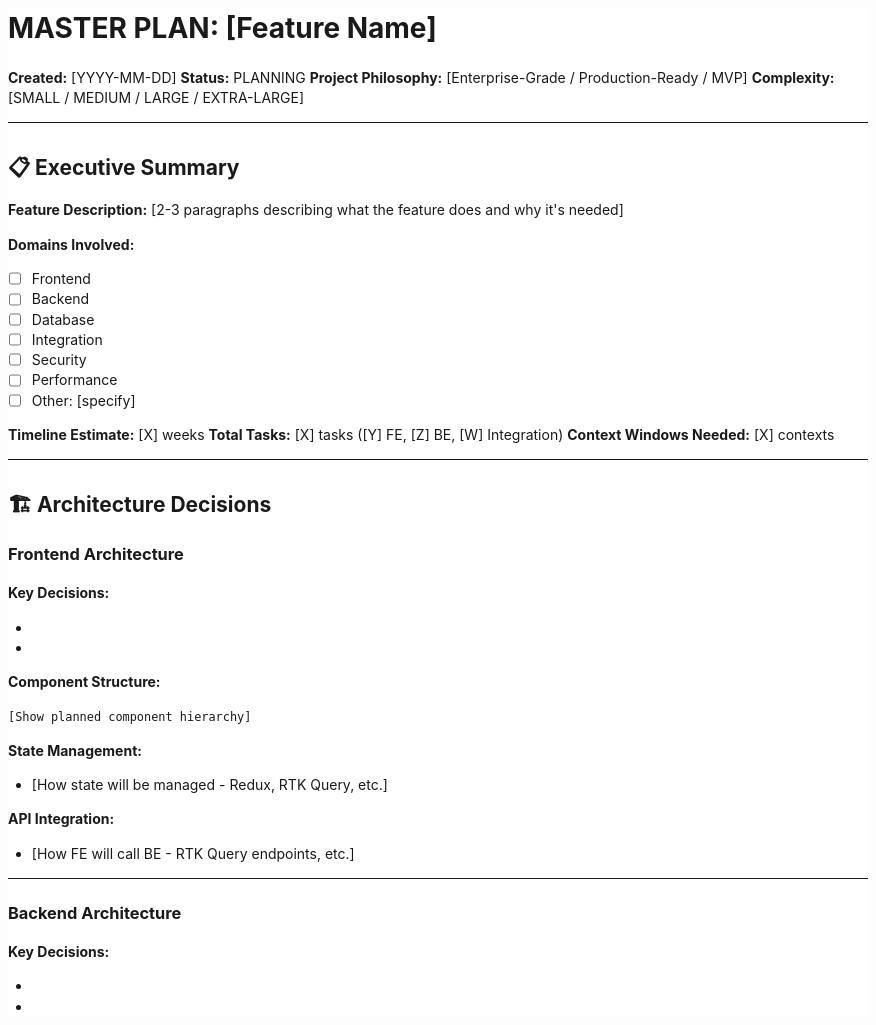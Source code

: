 # MASTER PLAN: [Feature Name]

**Created:** [YYYY-MM-DD]
**Status:** PLANNING
**Project Philosophy:** [Enterprise-Grade / Production-Ready / MVP]
**Complexity:** [SMALL / MEDIUM / LARGE / EXTRA-LARGE]

---

## 📋 Executive Summary

**Feature Description:**
[2-3 paragraphs describing what the feature does and why it's needed]

**Domains Involved:**
- [ ] Frontend
- [ ] Backend
- [ ] Database
- [ ] Integration
- [ ] Security
- [ ] Performance
- [ ] Other: [specify]

**Timeline Estimate:** [X] weeks
**Total Tasks:** [X] tasks ([Y] FE, [Z] BE, [W] Integration)
**Context Windows Needed:** [X] contexts

---

## 🏗️ Architecture Decisions

### Frontend Architecture

**Key Decisions:**
- [Decision 1]: [Rationale]
- [Decision 2]: [Rationale]

**Component Structure:**
```
[Show planned component hierarchy]
```

**State Management:**
- [How state will be managed - Redux, RTK Query, etc.]

**API Integration:**
- [How FE will call BE - RTK Query endpoints, etc.]

---

### Backend Architecture

**Key Decisions:**
- [Decision 1]: [Rationale]
- [Decision 2]: [Rationale]

